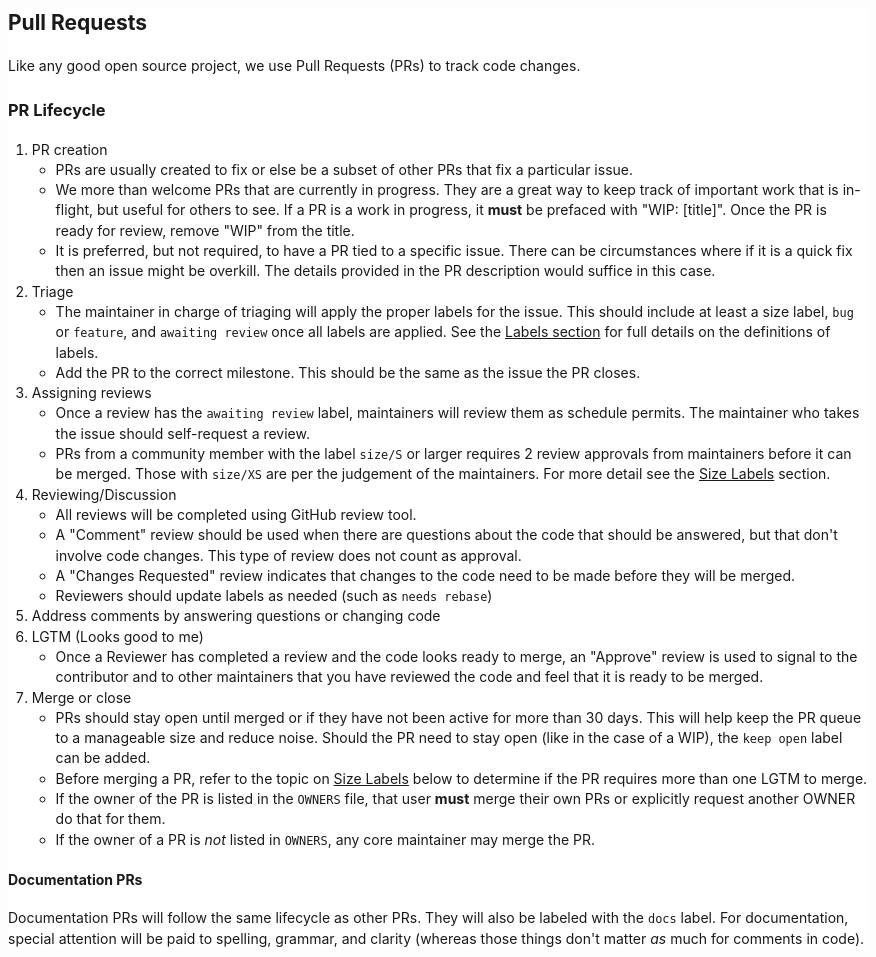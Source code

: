 ## Pull Requests

Like any good open source project, we use Pull Requests (PRs) to track code changes.

### PR Lifecycle

1. PR creation
    - PRs are usually created to fix or else be a subset of other PRs that fix a particular issue.
    - We more than welcome PRs that are currently in progress. They are a great way to keep track of
      important work that is in-flight, but useful for others to see. If a PR is a work in progress,
      it **must** be prefaced with "WIP: [title]". Once the PR is ready for review, remove "WIP"
      from the title.
    - It is preferred, but not required, to have a PR tied to a specific issue. There can be
      circumstances where if it is a quick fix then an issue might be overkill. The details provided
      in the PR description would suffice in this case.
2. Triage
    - The maintainer in charge of triaging will apply the proper labels for the issue. This should
      include at least a size label, `bug` or `feature`, and `awaiting review` once all labels are
      applied. See the [Labels section](#labels) for full details on the definitions of labels.
    - Add the PR to the correct milestone. This should be the same as the issue the PR closes.
3. Assigning reviews
    - Once a review has the `awaiting review` label, maintainers will review them as schedule
      permits. The maintainer who takes the issue should self-request a review.
    - PRs from a community member with the label `size/S` or larger requires 2 review approvals from
      maintainers before it can be merged. Those with `size/XS` are per the judgement of the
      maintainers. For more detail see the [Size Labels](#size-labels) section.
4. Reviewing/Discussion
    - All reviews will be completed using GitHub review tool.
    - A "Comment" review should be used when there are questions about the code that should be
      answered, but that don't involve code changes. This type of review does not count as approval.
    - A "Changes Requested" review indicates that changes to the code need to be made before they
      will be merged.
    - Reviewers should update labels as needed (such as `needs rebase`)
5. Address comments by answering questions or changing code
6. LGTM (Looks good to me)
    - Once a Reviewer has completed a review and the code looks ready to merge, an "Approve" review
      is used to signal to the contributor and to other maintainers that you have reviewed the code
      and feel that it is ready to be merged.
7. Merge or close
    - PRs should stay open until merged or if they have not been active for more than 30 days. This
      will help keep the PR queue to a manageable size and reduce noise. Should the PR need to stay
      open (like in the case of a WIP), the `keep open` label can be added.
    - Before merging a PR, refer to the topic on [Size Labels](#size-labels) below to determine if
      the PR requires more than one LGTM to merge.
    - If the owner of the PR is listed in the `OWNERS` file, that user **must** merge their own PRs
      or explicitly request another OWNER do that for them.
    - If the owner of a PR is _not_ listed in `OWNERS`, any core maintainer may merge the PR.

#### Documentation PRs

Documentation PRs will follow the same lifecycle as other PRs. They will also be labeled with the
`docs` label. For documentation, special attention will be paid to spelling, grammar, and clarity
(whereas those things don't matter *as* much for comments in code).

